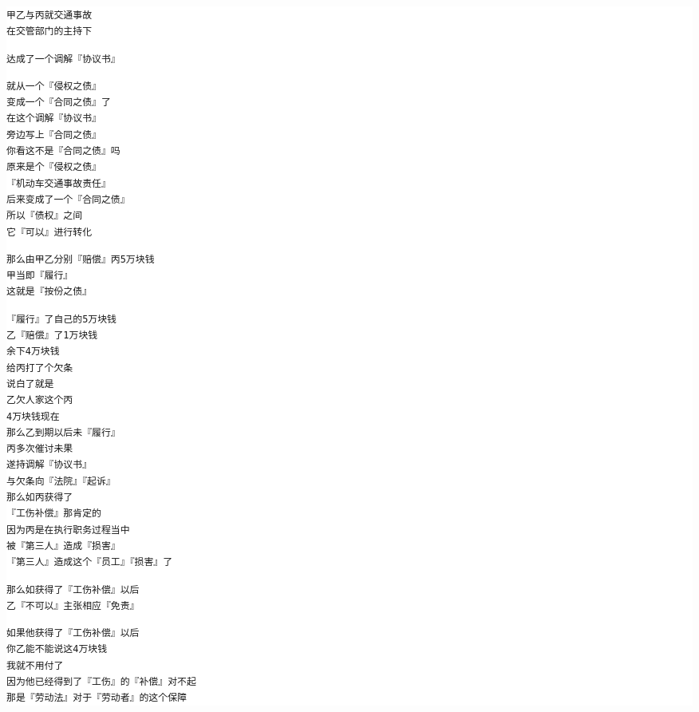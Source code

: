 ```text
甲乙与丙就交通事故
在交管部门的主持下
```

```text
达成了一个调解『协议书』
```

```text
就从一个『侵权之债』
变成一个『合同之债』了
在这个调解『协议书』
旁边写上『合同之债』
你看这不是『合同之债』吗
原来是个『侵权之债』
『机动车交通事故责任』
后来变成了一个『合同之债』
所以『债权』之间
它『可以』进行转化
```

```text
那么由甲乙分别『赔偿』丙5万块钱
甲当即『履行』
这就是『按份之债』
```

```text
『履行』了自己的5万块钱
乙『赔偿』了1万块钱
余下4万块钱
给丙打了个欠条
说白了就是
乙欠人家这个丙
4万块钱现在
那么乙到期以后未『履行』
丙多次催讨未果
遂持调解『协议书』
与欠条向『法院』『起诉』
那么如丙获得了
『工伤补偿』那肯定的
因为丙是在执行职务过程当中
被『第三人』造成『损害』
『第三人』造成这个『员工』『损害』了
```

```text
那么如获得了『工伤补偿』以后
乙『不可以』主张相应『免责』
```

```text
如果他获得了『工伤补偿』以后
你乙能不能说这4万块钱
我就不用付了
因为他已经得到了『工伤』的『补偿』对不起
那是『劳动法』对于『劳动者』的这个保障
```
